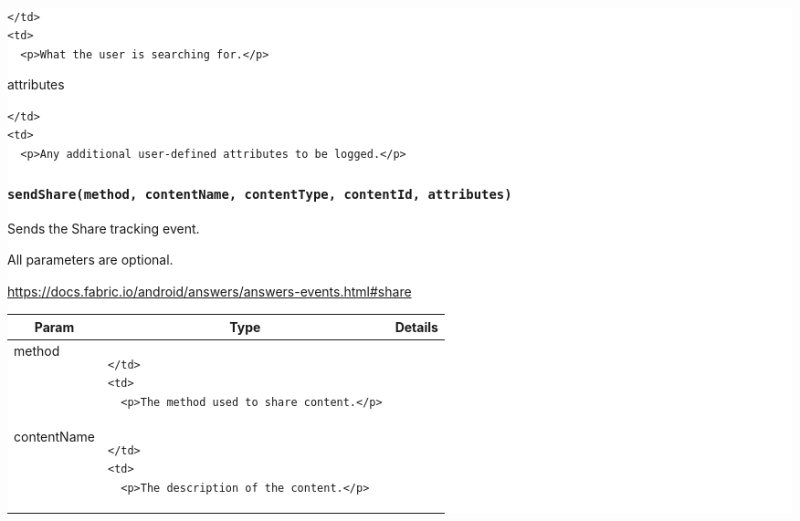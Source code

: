     </td>
    <td>
      <p>What the user is searching for.</p>
</td>
  </tr>
  
  <tr>
    <td>
      attributes</td>
    <td>
      
    </td>
    <td>
      <p>Any additional user-defined attributes to be logged.</p>
</td>
  </tr>
  </tbody>
</table>

<h3><a class="anchor" name="sendShare" href="#sendShare"></a><code>sendShare(method,&nbsp;contentName,&nbsp;contentType,&nbsp;contentId,&nbsp;attributes)</code></h3>




Sends the Share tracking event.

All parameters are optional.

https://docs.fabric.io/android/answers/answers-events.html#share

<table class="table param-table" style="margin:0;">
  <thead>
  <tr>
    <th>Param</th>
    <th>Type</th>
    <th>Details</th>
  </tr>
  </thead>
  <tbody>
  <tr>
    <td>
      method</td>
    <td>
      
    </td>
    <td>
      <p>The method used to share content.</p>
</td>
  </tr>
  
  <tr>
    <td>
      contentName</td>
    <td>
      
    </td>
    <td>
      <p>The description of the content.</p>
</td>
  </tr>
  
